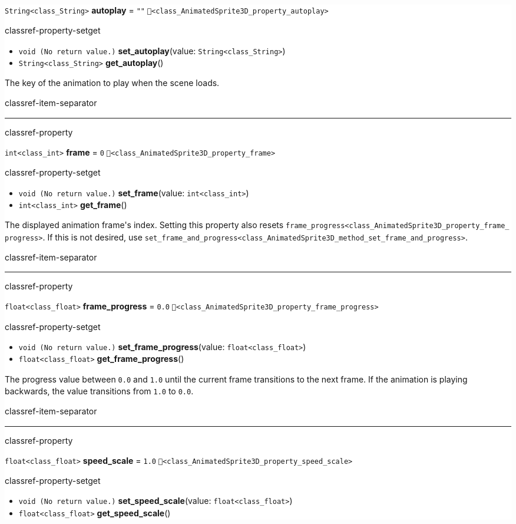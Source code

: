 `String<class_String>` **autoplay** = `""`
`🔗<class_AnimatedSprite3D_property_autoplay>`

classref-property-setget

-   `void (No return value.)` **set\_autoplay**(value:
    `String<class_String>`)
-   `String<class_String>` **get\_autoplay**()

The key of the animation to play when the scene loads.

classref-item-separator

------------------------------------------------------------------------

classref-property

`int<class_int>` **frame** = `0`
`🔗<class_AnimatedSprite3D_property_frame>`

classref-property-setget

-   `void (No return value.)` **set\_frame**(value: `int<class_int>`)
-   `int<class_int>` **get\_frame**()

The displayed animation frame's index. Setting this property also resets
`frame_progress<class_AnimatedSprite3D_property_frame_progress>`. If
this is not desired, use
`set_frame_and_progress<class_AnimatedSprite3D_method_set_frame_and_progress>`.

classref-item-separator

------------------------------------------------------------------------

classref-property

`float<class_float>` **frame\_progress** = `0.0`
`🔗<class_AnimatedSprite3D_property_frame_progress>`

classref-property-setget

-   `void (No return value.)` **set\_frame\_progress**(value:
    `float<class_float>`)
-   `float<class_float>` **get\_frame\_progress**()

The progress value between `0.0` and `1.0` until the current frame
transitions to the next frame. If the animation is playing backwards,
the value transitions from `1.0` to `0.0`.

classref-item-separator

------------------------------------------------------------------------

classref-property

`float<class_float>` **speed\_scale** = `1.0`
`🔗<class_AnimatedSprite3D_property_speed_scale>`

classref-property-setget

-   `void (No return value.)` **set\_speed\_scale**(value:
    `float<class_float>`)
-   `float<class_float>` **get\_speed\_scale**()
